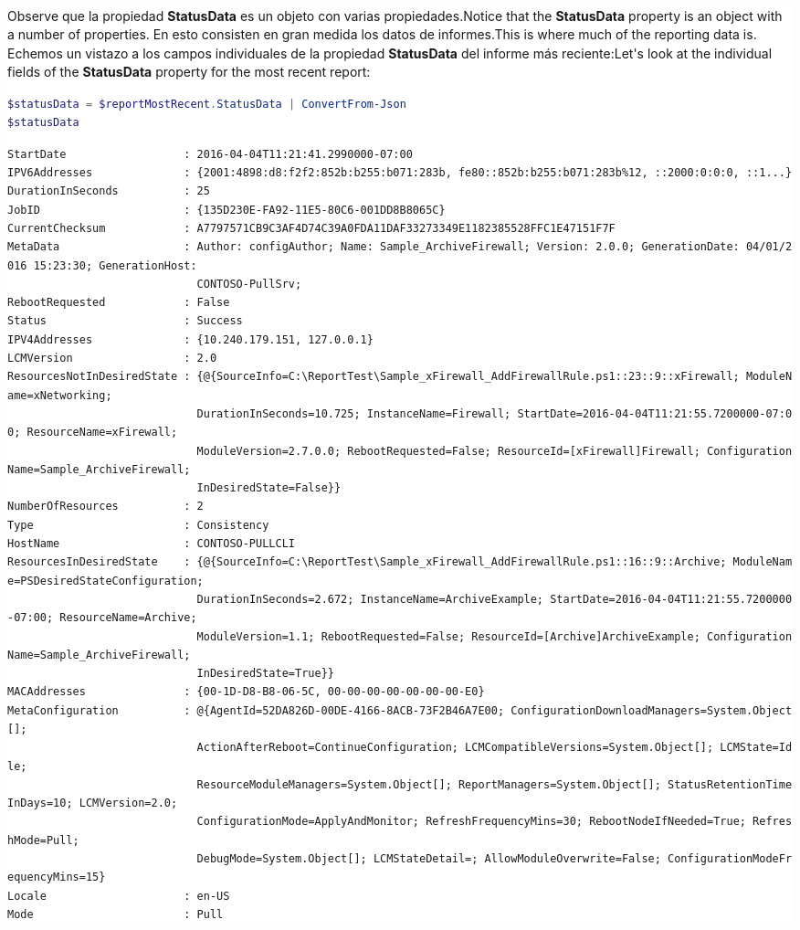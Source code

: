 <span data-ttu-id="cbc18-133">Observe que la propiedad **StatusData** es un objeto con varias propiedades.</span><span class="sxs-lookup"><span data-stu-id="cbc18-133">Notice that the **StatusData** property is an object with a number of properties.</span></span> <span data-ttu-id="cbc18-134">En esto consisten en gran medida los datos de informes.</span><span class="sxs-lookup"><span data-stu-id="cbc18-134">This is where much of the reporting data is.</span></span> <span data-ttu-id="cbc18-135">Echemos un vistazo a los campos individuales de la propiedad **StatusData** del informe más reciente:</span><span class="sxs-lookup"><span data-stu-id="cbc18-135">Let's look at the individual fields of the **StatusData** property for the most recent report:</span></span>

```powershell
$statusData = $reportMostRecent.StatusData | ConvertFrom-Json
$statusData
```

```output
StartDate                  : 2016-04-04T11:21:41.2990000-07:00
IPV6Addresses              : {2001:4898:d8:f2f2:852b:b255:b071:283b, fe80::852b:b255:b071:283b%12, ::2000:0:0:0, ::1...}
DurationInSeconds          : 25
JobID                      : {135D230E-FA92-11E5-80C6-001DD8B8065C}
CurrentChecksum            : A7797571CB9C3AF4D74C39A0FDA11DAF33273349E1182385528FFC1E47151F7F
MetaData                   : Author: configAuthor; Name: Sample_ArchiveFirewall; Version: 2.0.0; GenerationDate: 04/01/2016 15:23:30; GenerationHost:
                             CONTOSO-PullSrv;
RebootRequested            : False
Status                     : Success
IPV4Addresses              : {10.240.179.151, 127.0.0.1}
LCMVersion                 : 2.0
ResourcesNotInDesiredState : {@{SourceInfo=C:\ReportTest\Sample_xFirewall_AddFirewallRule.ps1::23::9::xFirewall; ModuleName=xNetworking;
                             DurationInSeconds=10.725; InstanceName=Firewall; StartDate=2016-04-04T11:21:55.7200000-07:00; ResourceName=xFirewall;
                             ModuleVersion=2.7.0.0; RebootRequested=False; ResourceId=[xFirewall]Firewall; ConfigurationName=Sample_ArchiveFirewall;
                             InDesiredState=False}}
NumberOfResources          : 2
Type                       : Consistency
HostName                   : CONTOSO-PULLCLI
ResourcesInDesiredState    : {@{SourceInfo=C:\ReportTest\Sample_xFirewall_AddFirewallRule.ps1::16::9::Archive; ModuleName=PSDesiredStateConfiguration;
                             DurationInSeconds=2.672; InstanceName=ArchiveExample; StartDate=2016-04-04T11:21:55.7200000-07:00; ResourceName=Archive;
                             ModuleVersion=1.1; RebootRequested=False; ResourceId=[Archive]ArchiveExample; ConfigurationName=Sample_ArchiveFirewall;
                             InDesiredState=True}}
MACAddresses               : {00-1D-D8-B8-06-5C, 00-00-00-00-00-00-00-E0}
MetaConfiguration          : @{AgentId=52DA826D-00DE-4166-8ACB-73F2B46A7E00; ConfigurationDownloadManagers=System.Object[];
                             ActionAfterReboot=ContinueConfiguration; LCMCompatibleVersions=System.Object[]; LCMState=Idle;
                             ResourceModuleManagers=System.Object[]; ReportManagers=System.Object[]; StatusRetentionTimeInDays=10; LCMVersion=2.0;
                             ConfigurationMode=ApplyAndMonitor; RefreshFrequencyMins=30; RebootNodeIfNeeded=True; RefreshMode=Pull;
                             DebugMode=System.Object[]; LCMStateDetail=; AllowModuleOverwrite=False; ConfigurationModeFrequencyMins=15}
Locale                     : en-US
Mode                       : Pull
```
